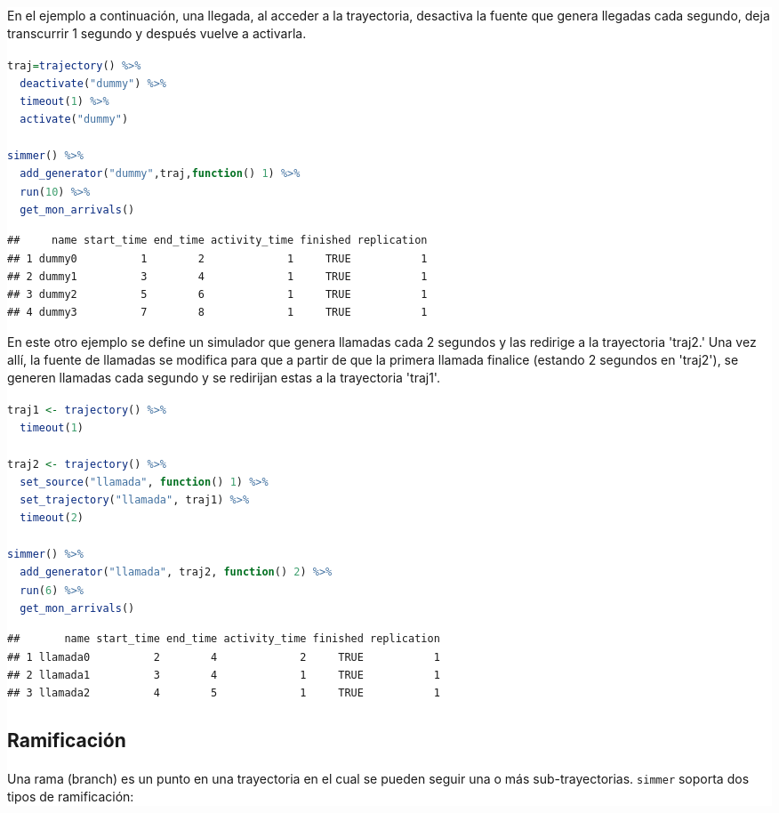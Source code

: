 En el ejemplo a continuación, una llegada, al acceder a la trayectoria, desactiva la fuente que genera llegadas cada segundo, deja transcurrir 1 segundo y después vuelve a activarla.

```r
traj=trajectory() %>%
  deactivate("dummy") %>% 
  timeout(1) %>% 
  activate("dummy") 

simmer() %>%
  add_generator("dummy",traj,function() 1) %>% 
  run(10) %>% 
  get_mon_arrivals()
```

```
##     name start_time end_time activity_time finished replication
## 1 dummy0          1        2             1     TRUE           1
## 2 dummy1          3        4             1     TRUE           1
## 3 dummy2          5        6             1     TRUE           1
## 4 dummy3          7        8             1     TRUE           1
```

En este otro ejemplo se define un simulador que genera llamadas cada 2 segundos y las redirige a la trayectoria 'traj2.' Una vez allí, la fuente de llamadas se modifica para que a partir de que la primera llamada finalice (estando 2 segundos en 'traj2'), se generen llamadas cada segundo y se redirijan estas a la trayectoria 'traj1'.

```r
traj1 <- trajectory() %>%
  timeout(1)

traj2 <- trajectory() %>%
  set_source("llamada", function() 1) %>%
  set_trajectory("llamada", traj1) %>%
  timeout(2)

simmer() %>%
  add_generator("llamada", traj2, function() 2) %>%
  run(6) %>%
  get_mon_arrivals()
```

```
##       name start_time end_time activity_time finished replication
## 1 llamada0          2        4             2     TRUE           1
## 2 llamada1          3        4             1     TRUE           1
## 3 llamada2          4        5             1     TRUE           1
```


## Ramificación

Una rama (branch) es un punto en una trayectoria en el cual se pueden seguir una o más sub-trayectorias. `simmer` soporta dos tipos de ramificación:
